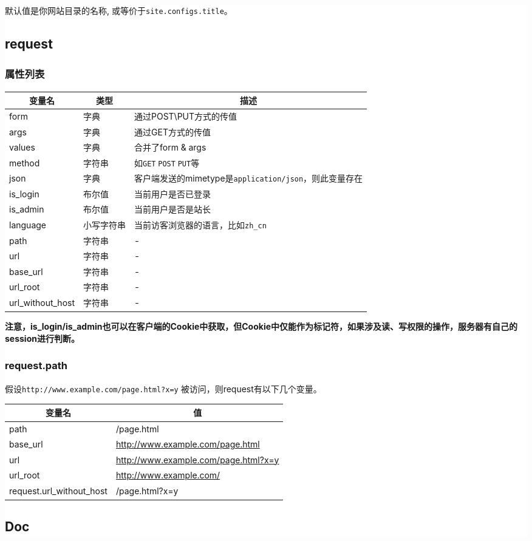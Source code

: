 默认值是你网站目录的名称, 或等价于`site.configs.title`。


## request

### 属性列表
| 变量名 | 类型 |描述 |
| ----- | --- | --- |
| form | 字典 | 通过POST\PUT方式的传值|
| args | 字典 | 通过GET方式的传值 |
| values | 字典 | 合并了form & args |
| method | 字符串 | 如`GET` `POST` `PUT`等 |
| json | 字典 | 客户端发送的mimetype是`application/json`，则此变量存在 |
| is_login | 布尔值 | 当前用户是否已登录 |
| is_admin | 布尔值 | 当前用户是否是站长 |
| language | 小写字符串 | 当前访客浏览器的语言，比如`zh_cn` |
| path | 字符串| - |
| url | 字符串 | - |
| base_url | 字符串 | - |
| url_root | 字符串 | - |
| url_without_host | 字符串 | - |


**注意，is_login/is_admin也可以在客户端的Cookie中获取，但Cookie中仅能作为标记符，如果涉及读、写权限的操作，服务器有自己的session进行判断。**

### request.path

假设`http://www.example.com/page.html?x=y` 被访问，则request有以下几个变量。

| 变量名 | 值 |
| --- | --- |
| path | /page.html |
| base_url	| http://www.example.com/page.html |
| url	| http://www.example.com/page.html?x=y |
| url_root | http://www.example.com/ |
| request.url_without_host |/page.html?x=y |



## Doc
